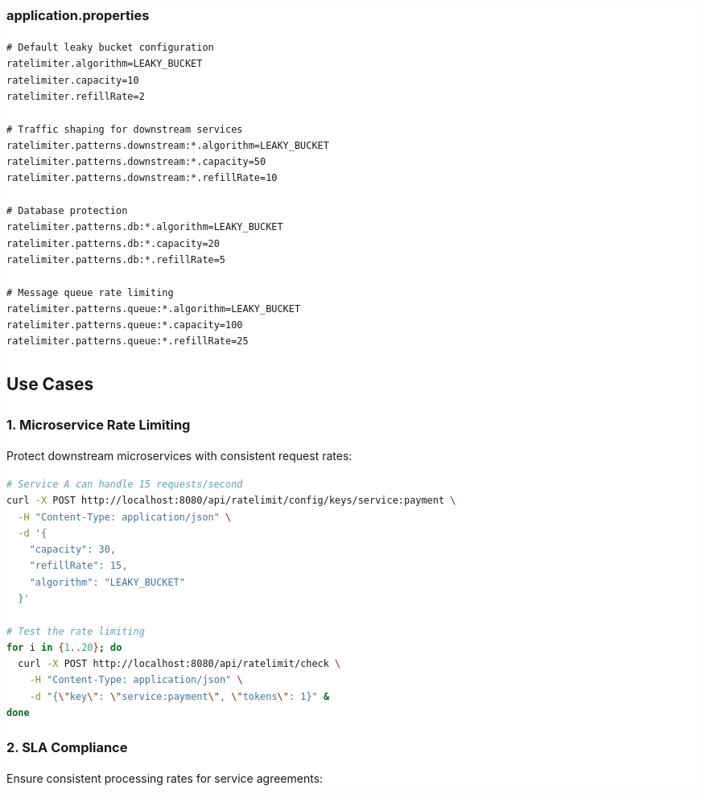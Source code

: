 ### application.properties

```properties
# Default leaky bucket configuration
ratelimiter.algorithm=LEAKY_BUCKET
ratelimiter.capacity=10
ratelimiter.refillRate=2

# Traffic shaping for downstream services
ratelimiter.patterns.downstream:*.algorithm=LEAKY_BUCKET
ratelimiter.patterns.downstream:*.capacity=50
ratelimiter.patterns.downstream:*.refillRate=10

# Database protection
ratelimiter.patterns.db:*.algorithm=LEAKY_BUCKET
ratelimiter.patterns.db:*.capacity=20
ratelimiter.patterns.db:*.refillRate=5

# Message queue rate limiting
ratelimiter.patterns.queue:*.algorithm=LEAKY_BUCKET
ratelimiter.patterns.queue:*.capacity=100
ratelimiter.patterns.queue:*.refillRate=25
```

## Use Cases

### 1. Microservice Rate Limiting

Protect downstream microservices with consistent request rates:

```bash
# Service A can handle 15 requests/second
curl -X POST http://localhost:8080/api/ratelimit/config/keys/service:payment \
  -H "Content-Type: application/json" \
  -d '{
    "capacity": 30,
    "refillRate": 15,
    "algorithm": "LEAKY_BUCKET"
  }'

# Test the rate limiting
for i in {1..20}; do
  curl -X POST http://localhost:8080/api/ratelimit/check \
    -H "Content-Type: application/json" \
    -d "{\"key\": \"service:payment\", \"tokens\": 1}" &
done
```

### 2. SLA Compliance

Ensure consistent processing rates for service agreements:
